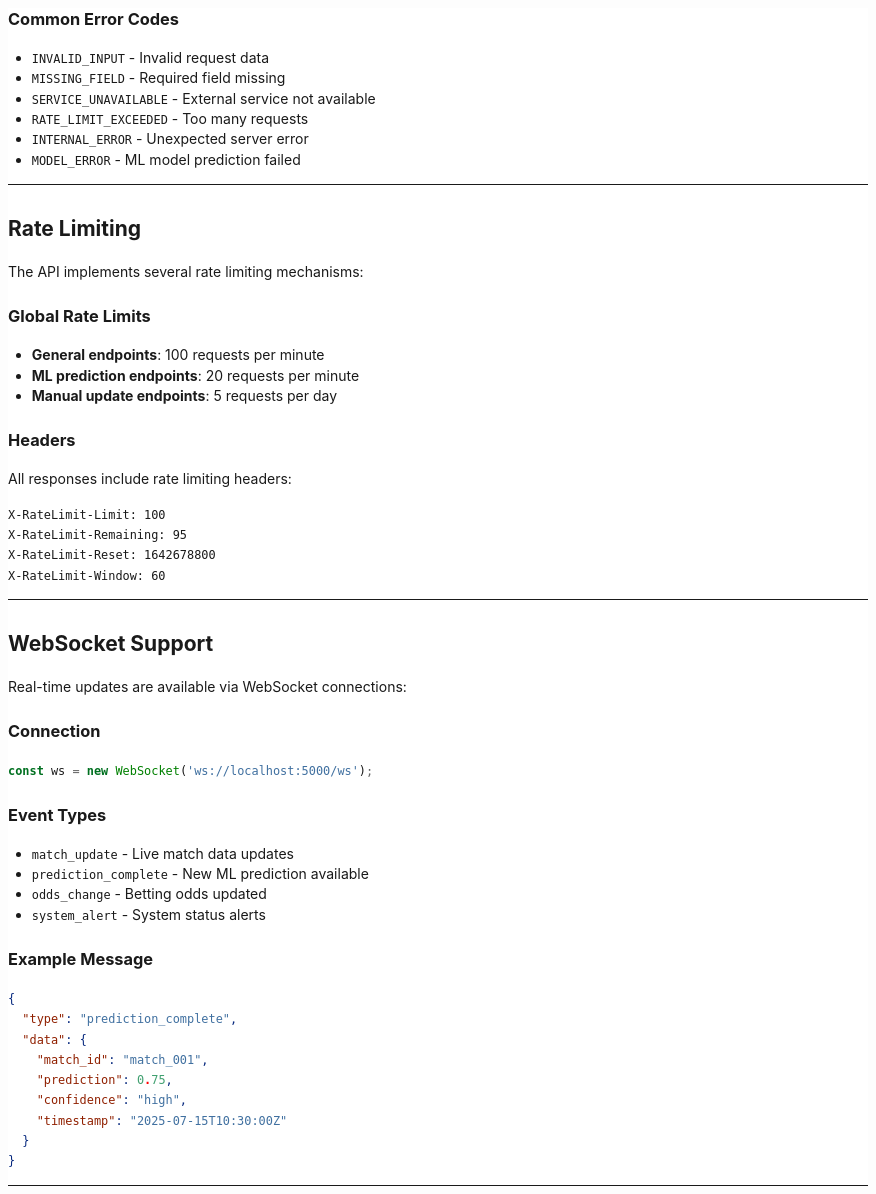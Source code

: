 
### Common Error Codes

- `INVALID_INPUT` - Invalid request data
- `MISSING_FIELD` - Required field missing
- `SERVICE_UNAVAILABLE` - External service not available
- `RATE_LIMIT_EXCEEDED` - Too many requests
- `INTERNAL_ERROR` - Unexpected server error
- `MODEL_ERROR` - ML model prediction failed

---

## Rate Limiting

The API implements several rate limiting mechanisms:

### Global Rate Limits
- **General endpoints**: 100 requests per minute
- **ML prediction endpoints**: 20 requests per minute
- **Manual update endpoints**: 5 requests per day

### Headers
All responses include rate limiting headers:

```
X-RateLimit-Limit: 100
X-RateLimit-Remaining: 95
X-RateLimit-Reset: 1642678800
X-RateLimit-Window: 60
```

---

## WebSocket Support

Real-time updates are available via WebSocket connections:

### Connection
```javascript
const ws = new WebSocket('ws://localhost:5000/ws');
```

### Event Types
- `match_update` - Live match data updates
- `prediction_complete` - New ML prediction available
- `odds_change` - Betting odds updated
- `system_alert` - System status alerts

### Example Message
```json
{
  "type": "prediction_complete",
  "data": {
    "match_id": "match_001",
    "prediction": 0.75,
    "confidence": "high",
    "timestamp": "2025-07-15T10:30:00Z"
  }
}
```

---